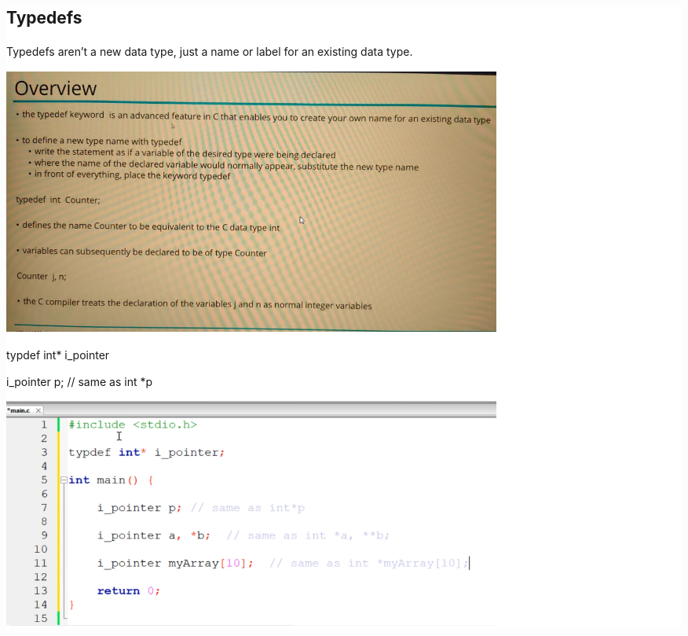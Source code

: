 ## Typedefs

Typedefs aren’t a new data type, just a name or label for an existing
data type.

<img src="./media/image28.png" style="width:6.5in;height:3.45556in"
alt="A computer screen with a white and green background Description automatically generated" />

typdef int\* i_pointer

i_pointer p; // same as int \*p

<img src="./media/image29.png" style="width:6.5in;height:2.97639in" />
